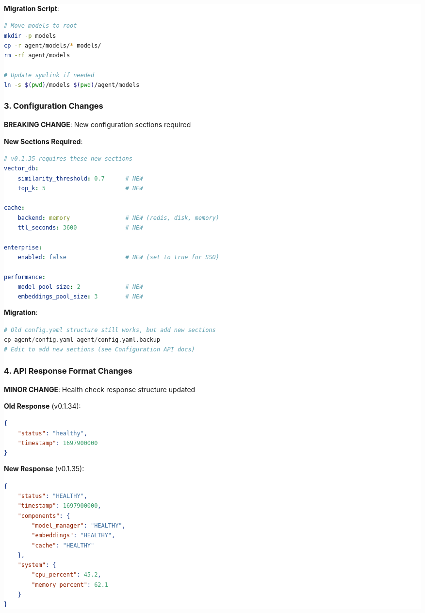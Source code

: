 **Migration Script**:
```bash
# Move models to root
mkdir -p models
cp -r agent/models/* models/
rm -rf agent/models

# Update symlink if needed
ln -s $(pwd)/models $(pwd)/agent/models
```

### 3. Configuration Changes

**BREAKING CHANGE**: New configuration sections required

**New Sections Required**:
```yaml
# v0.1.35 requires these new sections
vector_db:
    similarity_threshold: 0.7      # NEW
    top_k: 5                       # NEW

cache:
    backend: memory                # NEW (redis, disk, memory)
    ttl_seconds: 3600              # NEW

enterprise:
    enabled: false                 # NEW (set to true for SSO)

performance:
    model_pool_size: 2             # NEW
    embeddings_pool_size: 3        # NEW
```

**Migration**:
```python
# Old config.yaml structure still works, but add new sections
cp agent/config.yaml agent/config.yaml.backup
# Edit to add new sections (see Configuration API docs)
```

### 4. API Response Format Changes

**MINOR CHANGE**: Health check response structure updated

**Old Response** (v0.1.34):
```json
{
    "status": "healthy",
    "timestamp": 1697900000
}
```

**New Response** (v0.1.35):
```json
{
    "status": "HEALTHY",
    "timestamp": 1697900000,
    "components": {
        "model_manager": "HEALTHY",
        "embeddings": "HEALTHY",
        "cache": "HEALTHY"
    },
    "system": {
        "cpu_percent": 45.2,
        "memory_percent": 62.1
    }
}
```